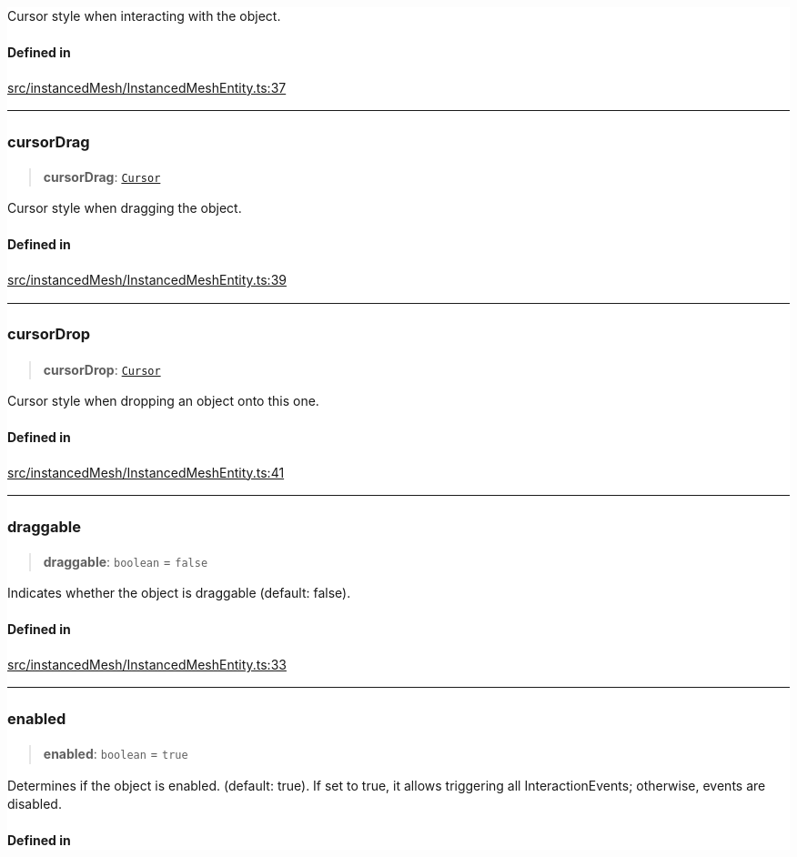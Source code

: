 Cursor style when interacting with the object.

#### Defined in

[src/instancedMesh/InstancedMeshEntity.ts:37](https://github.com/agargaro/three.ez/blob/6a659b7871154988e88d8973e76bf92863e7cc6e/src/instancedMesh/InstancedMeshEntity.ts#L37)

***

### cursorDrag

> **cursorDrag**: [`Cursor`](/three.ez/api/type-aliases/cursor/)

Cursor style when dragging the object.

#### Defined in

[src/instancedMesh/InstancedMeshEntity.ts:39](https://github.com/agargaro/three.ez/blob/6a659b7871154988e88d8973e76bf92863e7cc6e/src/instancedMesh/InstancedMeshEntity.ts#L39)

***

### cursorDrop

> **cursorDrop**: [`Cursor`](/three.ez/api/type-aliases/cursor/)

Cursor style when dropping an object onto this one.

#### Defined in

[src/instancedMesh/InstancedMeshEntity.ts:41](https://github.com/agargaro/three.ez/blob/6a659b7871154988e88d8973e76bf92863e7cc6e/src/instancedMesh/InstancedMeshEntity.ts#L41)

***

### draggable

> **draggable**: `boolean` = `false`

Indicates whether the object is draggable (default: false).

#### Defined in

[src/instancedMesh/InstancedMeshEntity.ts:33](https://github.com/agargaro/three.ez/blob/6a659b7871154988e88d8973e76bf92863e7cc6e/src/instancedMesh/InstancedMeshEntity.ts#L33)

***

### enabled

> **enabled**: `boolean` = `true`

Determines if the object is enabled. (default: true).
If set to true, it allows triggering all InteractionEvents; otherwise, events are disabled.

#### Defined in
